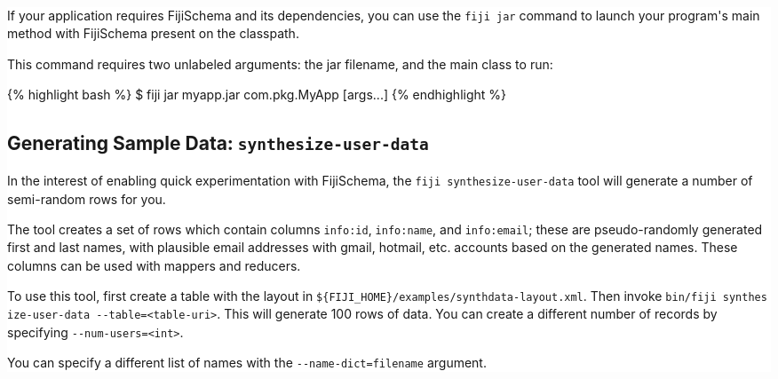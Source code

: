 
If your application requires FijiSchema and its dependencies, you
can use the `fiji jar` command to launch your program's
main method with FijiSchema present on the classpath.

This command requires two unlabeled arguments: the jar filename, and the
main class to run:

{% highlight bash %}
$ fiji jar myapp.jar com.pkg.MyApp [args...]
{% endhighlight %}


## Generating Sample Data: `synthesize-user-data`<a name="ref.synthdata"> </a>


In the interest of enabling quick experimentation with FijiSchema,
the `fiji synthesize-user-data` tool will
generate a number of semi-random rows for you.

The tool creates a set of rows which contain columns `info:id`, `info:name`, and
`info:email`; these are pseudo-randomly generated first and last names, with
plausible email addresses with gmail, hotmail, etc. accounts based on the
generated names. These columns can be used with mappers and reducers.

To use this tool, first create a table with the layout in
`${FIJI_HOME}/examples/synthdata-layout.xml`.
Then invoke `bin/fiji synthesize-user-data --table=<table-uri>`.
This will generate 100 rows of data.
You can create a different number of records by specifying
`--num-users=<int>`.

You can specify a different list of names with the `--name-dict=filename` argument.
